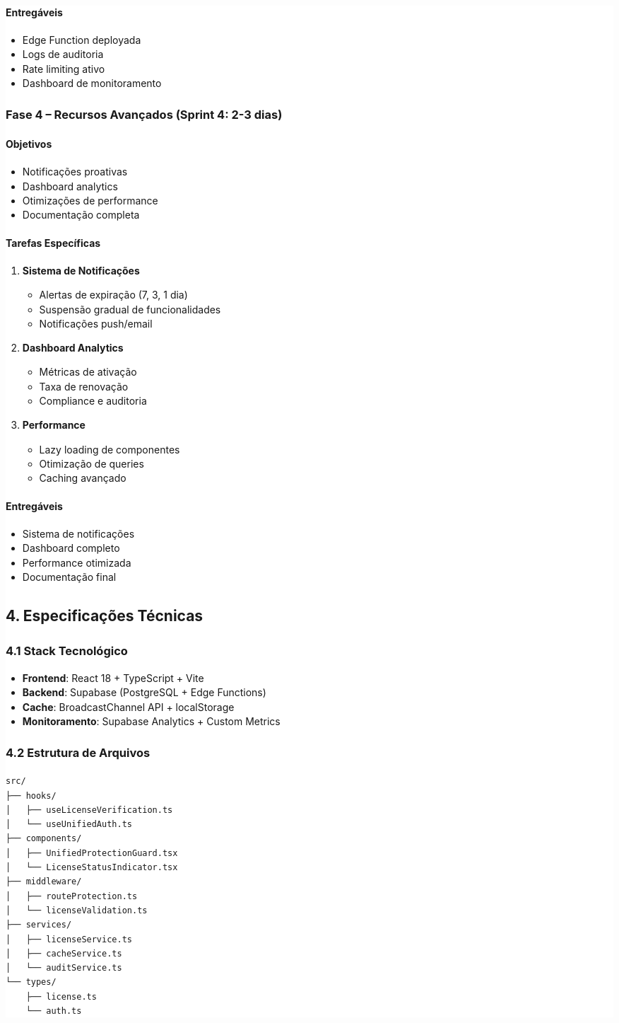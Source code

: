 #### Entregáveis
- Edge Function deployada
- Logs de auditoria
- Rate limiting ativo
- Dashboard de monitoramento

### Fase 4 – Recursos Avançados (Sprint 4: 2-3 dias)

#### Objetivos
- Notificações proativas
- Dashboard analytics
- Otimizações de performance
- Documentação completa

#### Tarefas Específicas
1. **Sistema de Notificações**
   - Alertas de expiração (7, 3, 1 dia)
   - Suspensão gradual de funcionalidades
   - Notificações push/email

2. **Dashboard Analytics**
   - Métricas de ativação
   - Taxa de renovação
   - Compliance e auditoria

3. **Performance**
   - Lazy loading de componentes
   - Otimização de queries
   - Caching avançado

#### Entregáveis
- Sistema de notificações
- Dashboard completo
- Performance otimizada
- Documentação final

## 4. Especificações Técnicas

### 4.1 Stack Tecnológico
- **Frontend**: React 18 + TypeScript + Vite
- **Backend**: Supabase (PostgreSQL + Edge Functions)
- **Cache**: BroadcastChannel API + localStorage
- **Monitoramento**: Supabase Analytics + Custom Metrics

### 4.2 Estrutura de Arquivos
```
src/
├── hooks/
│   ├── useLicenseVerification.ts
│   └── useUnifiedAuth.ts
├── components/
│   ├── UnifiedProtectionGuard.tsx
│   └── LicenseStatusIndicator.tsx
├── middleware/
│   ├── routeProtection.ts
│   └── licenseValidation.ts
├── services/
│   ├── licenseService.ts
│   ├── cacheService.ts
│   └── auditService.ts
└── types/
    ├── license.ts
    └── auth.ts
```